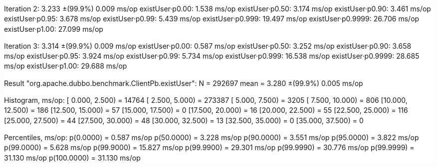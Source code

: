 Iteration   2: 3.233 ±(99.9%) 0.009 ms/op
                 existUser·p0.00:   1.538 ms/op
                 existUser·p0.50:   3.174 ms/op
                 existUser·p0.90:   3.461 ms/op
                 existUser·p0.95:   3.678 ms/op
                 existUser·p0.99:   5.439 ms/op
                 existUser·p0.999:  19.497 ms/op
                 existUser·p0.9999: 26.706 ms/op
                 existUser·p1.00:   27.099 ms/op

Iteration   3: 3.314 ±(99.9%) 0.009 ms/op
                 existUser·p0.00:   0.587 ms/op
                 existUser·p0.50:   3.252 ms/op
                 existUser·p0.90:   3.658 ms/op
                 existUser·p0.95:   3.924 ms/op
                 existUser·p0.99:   5.734 ms/op
                 existUser·p0.999:  16.538 ms/op
                 existUser·p0.9999: 28.685 ms/op
                 existUser·p1.00:   29.688 ms/op



Result "org.apache.dubbo.benchmark.ClientPb.existUser":
  N = 292697
  mean =      3.280 ±(99.9%) 0.005 ms/op

  Histogram, ms/op:
    [ 0.000,  2.500) = 14764 
    [ 2.500,  5.000) = 273387 
    [ 5.000,  7.500) = 3205 
    [ 7.500, 10.000) = 806 
    [10.000, 12.500) = 186 
    [12.500, 15.000) = 57 
    [15.000, 17.500) = 0 
    [17.500, 20.000) = 16 
    [20.000, 22.500) = 55 
    [22.500, 25.000) = 116 
    [25.000, 27.500) = 44 
    [27.500, 30.000) = 48 
    [30.000, 32.500) = 13 
    [32.500, 35.000) = 0 
    [35.000, 37.500) = 0 

  Percentiles, ms/op:
      p(0.0000) =      0.587 ms/op
     p(50.0000) =      3.228 ms/op
     p(90.0000) =      3.551 ms/op
     p(95.0000) =      3.822 ms/op
     p(99.0000) =      5.628 ms/op
     p(99.9000) =     15.827 ms/op
     p(99.9900) =     29.301 ms/op
     p(99.9990) =     30.776 ms/op
     p(99.9999) =     31.130 ms/op
    p(100.0000) =     31.130 ms/op
